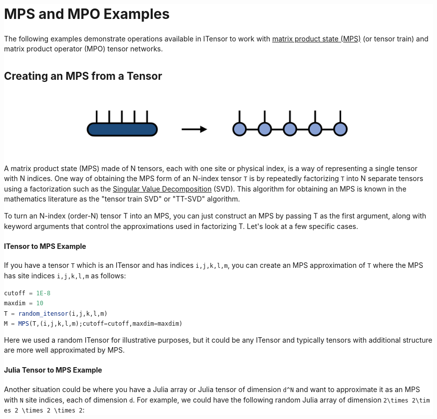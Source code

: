 # MPS and MPO Examples

The following examples demonstrate operations available in ITensor
to work with [matrix product state (MPS)](http://tensornetwork.org/mps/)
(or tensor train) and matrix product operator (MPO) tensor networks.

## Creating an MPS from a Tensor

![](mps_from_tensor.png)

A matrix product state (MPS) made of N tensors, each with
one site or physical index, is a way of representing a single
tensor with N indices. One way of obtaining the MPS form of an
N-index tensor `T` is by repeatedly factorizing `T` into N
separate tensors using a factorization such as the [Singular Value Decomposition](@ref) (SVD).
This algorithm for obtaining an MPS is known in the mathematics
literature as the "tensor train SVD" or "TT-SVD" algorithm.

To turn an N-index (order-N) tensor T into an MPS, you can just
construct an MPS by passing T as the first argument, along with
keyword arguments that control the approximations used in factorizing
T. Let's look at a few specific cases.

#### ITensor to MPS Example

If you have a tensor `T` which is an ITensor and has indices `i,j,k,l,m`,
you can create an MPS approximation of `T` where the MPS has site indices
`i,j,k,l,m` as follows:

```julia
cutoff = 1E-8
maxdim = 10
T = random_itensor(i,j,k,l,m)
M = MPS(T,(i,j,k,l,m);cutoff=cutoff,maxdim=maxdim)
```

Here we used a random ITensor for illustrative purposes, but it could be any ITensor and
typically tensors with additional structure are more well approximated by MPS.

#### Julia Tensor to MPS Example

Another situation could be where you have a Julia array or Julia tensor of
dimension ``d^N`` and want to approximate it as an MPS with ``N`` site indices,
each of dimension ``d``. For example, we could have the following random Julia
array of dimension ``2\times 2\times 2 \times 2 \times 2``:
